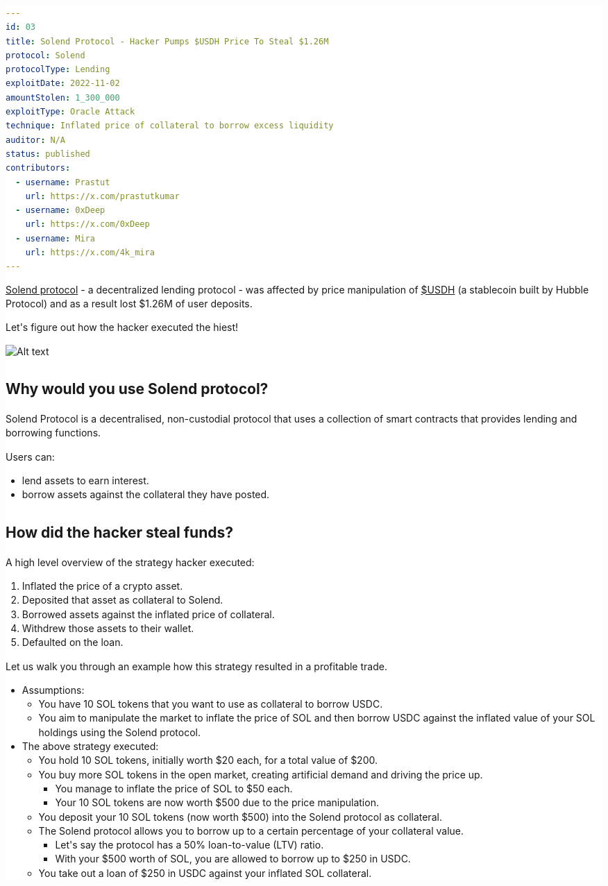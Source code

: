 ```yaml
---
id: 03
title: Solend Protocol - Hacker Pumps $USDH Price To Steal $1.26M
protocol: Solend
protocolType: Lending
exploitDate: 2022-11-02
amountStolen: 1_300_000
exploitType: Oracle Attack
technique: Inflated price of collateral to borrow excess liquidity
auditor: N/A
status: published
contributors:
  - username: Prastut
    url: https://x.com/prastutkumar
  - username: 0xDeep
    url: https://x.com/0xDeep
  - username: Mira
    url: https://x.com/4k_mira
---
```


[Solend protocol](https://solend.fi/) - a decentralized lending protocol - was affected by price manipulation of [$USDH](https://docs.hubbleprotocol.io/faq/usdh-stablecoin) (a stablecoin built by Hubble Protocol) and as a result lost $1.26M of user deposits.

Let's figure out how the hacker executed the hiest!

![Alt text](https://i.imgur.com/BNpvDU7.png "Solend")

## Why would you use Solend protocol?

Solend Protocol is a decentralised, non-custodial protocol that uses a collection of smart contracts that provides lending and borrowing functions.

Users can:

- lend assets to earn interest.
- borrow assets against the collateral they have posted.

## How did the hacker steal funds?

A high level overview of the strategy hacker executed:

1. Inflated the price of a crypto asset.
2. Deposited that asset as collateral to Solend.
3. Borrowed assets against the inflated price of collateral.
4. Withdrew those assets to their wallet.
5. Defaulted on the loan.

Let us walk you through an example how this strategy resulted in a profitable trade.

- Assumptions:
  - You have 10 SOL tokens that you want to use as collateral to borrow USDC.
  - You aim to manipulate the market to inflate the price of SOL and then borrow USDC against the inflated value of your SOL holdings using the Solend protocol.
- The above strategy executed:
  - You hold 10 SOL tokens, initially worth $20 each, for a total value of $200.
  - You buy more SOL tokens in the open market, creating artificial demand and driving the price up.
    - You manage to inflate the price of SOL to $50 each.
    - Your 10 SOL tokens are now worth $500 due to the price manipulation.
  - You deposit your 10 SOL tokens (now worth $500) into the Solend protocol as collateral.
  - The Solend protocol allows you to borrow up to a certain percentage of your collateral value.
    - Let's say the protocol has a 50% loan-to-value (LTV) ratio.
    - With your $500 worth of SOL, you are allowed to borrow up to $250 in USDC.
  - You take out a loan of $250 in USDC against your inflated SOL collateral.